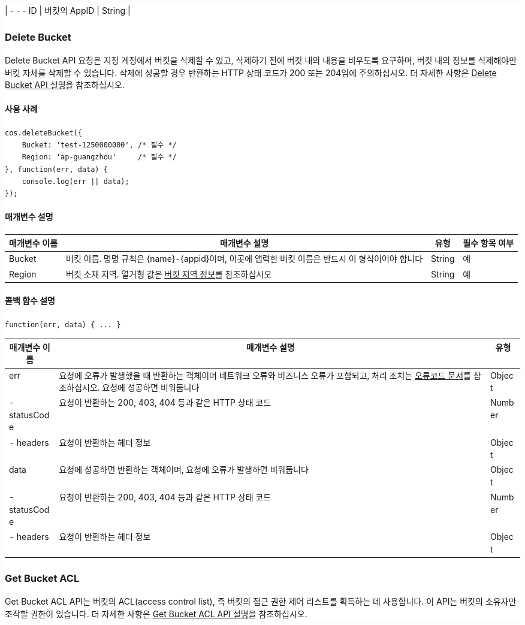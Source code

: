 | - - - ID          | 버킷의 AppID                                              | String      |

### Delete Bucket



Delete Bucket API 요청은 지정 계정에서 버킷을 삭제할 수 있고, 삭제하기 전에 버킷 내의 내용을 비우도록 요구하며, 버킷 내의 정보를 삭제해야만 버킷 자체를 삭제할 수 있습니다. 삭제에 성공할 경우 반환하는 HTTP 상태 코드가 200 또는 204임에 주의하십시오. 더 자세한 사항은 [Delete Bucket API 설명](https://cloud.tencent.com/document/product/436/7732)을 참조하십시오.

#### 사용 사례

```
cos.deleteBucket({
    Bucket: 'test-1250000000', /* 필수 */
    Region: 'ap-guangzhou'     /* 필수 */
}, function(err, data) {
    console.log(err || data);
});
```

#### 매개변수 설명

| 매개변수 이름 | 매개변수 설명                                                     | 유형   | 필수 항목 여부 |
| ------ | ------------------------------------------------------------ | ------ | ---- |
| Bucket | 버킷 이름. 명명 규칙은 {name}-{appid}이며, 이곳에 앱력한 버킷 이름은 반드시 이 형식이어야 합니다 | String | 예   |
| Region | 버킷 소재 지역. 열거형 값은 [버킷 지역 정보](https://cloud.tencent.com/document/product/436/6224)를 참조하십시오 | String | 예   |

#### 콜백 함수 설명

```shell
function(err, data) { ... }
```

| 매개변수 이름       | 매개변수 설명                                                     | 유형   |
| ------------ | ------------------------------------------------------------ | ------ |
| err          | 요청에 오류가 발생했을 때 반환하는 객체이며 네트워크 오류와 비즈니스 오류가 포함되고, 처리 조치는 [오류코드 문서](https://cloud.tencent.com/document/product/436/7730)를 참조하십시오. 요청에 성공하면 비워둡니다 | Object |
| - statusCode | 요청이 반환하는 200, 403, 404 등과 같은 HTTP 상태 코드                    | Number |
| - headers    | 요청이 반환하는 헤더 정보                                           | Object |
| data         | 요청에 성공하면 반환하는 객체이며, 요청에 오류가 발생하면 비워둡니다               | Object |
| - statusCode | 요청이 반환하는 200, 403, 404 등과 같은 HTTP 상태 코드                    | Number |
| - headers    | 요청이 반환하는 헤더 정보                                           | Object |

###  Get Bucket ACL



Get Bucket ACL API는 버킷의 ACL(access control list), 즉 버킷의 접근 권한 제어 리스트를 획득하는 데 사용합니다. 이 API는 버킷의 소유자만 조작할 권한이 있습니다. 더 자세한 사항은 [Get Bucket ACL API 설명](https://cloud.tencent.com/document/product/436/7733)을 참조하십시오.
